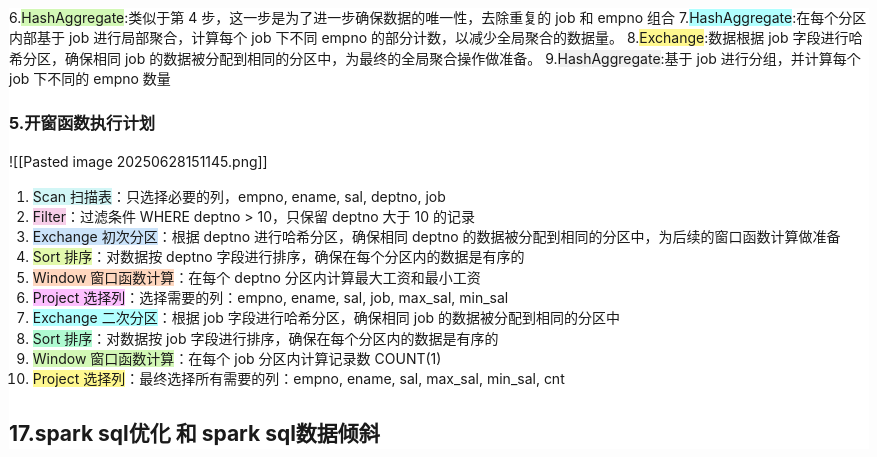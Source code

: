 6.<span style="background:#d3f8b6">HashAggregate</span>:类似于第 4 步，这一步是为了进一步确保数据的唯一性，去除重复的 job 和 empno 组合
7.<span style="background:#b1ffff">HashAggregate</span>:在每个分区内部基于 job 进行局部聚合，计算每个 job 下不同 empno 的部分计数，以减少全局聚合的数据量。
8.<span style="background:#fff88f">Exchange</span>:数据根据 job 字段进行哈希分区，确保相同 job 的数据被分配到相同的分区中，为最终的全局聚合操作做准备。
9.<span style="background:rgba(140, 140, 140, 0.12)">HashAggregate</span>:基于 job 进行分组，并计算每个 job 下不同的 empno 数量
### 5.开窗函数执行计划
![[Pasted image 20250628151145.png]]

1. <span style="background:rgba(173, 239, 239, 0.55)">Scan 扫描表</span>：只选择必要的列，empno, ename, sal, deptno, job
2. <span style="background:rgba(240, 167, 216, 0.55)">Filter</span>：过滤条件 WHERE deptno > 10，只保留 deptno 大于 10 的记录
3. <span style="background:rgba(160, 204, 246, 0.55)">Exchange 初次分区</span>：根据 deptno 进行哈希分区，确保相同 deptno 的数据被分配到相同的分区中，为后续的窗口函数计算做准备
4. <span style="background:rgba(205, 244, 105, 0.55)">Sort 排序</span>：对数据按 deptno 字段进行排序，确保在每个分区内的数据是有序的
5. <span style="background:rgba(255, 183, 139, 0.55)">Window 窗口函数计算</span>：在每个 deptno 分区内计算最大工资和最小工资
6. <span style="background:#fdbfff">Project 选择列</span>：选择需要的列：empno, ename, sal, job, max_sal, min_sal
7. <span style="background:#b1ffff">Exchange 二次分区</span>：根据 job 字段进行哈希分区，确保相同 job 的数据被分配到相同的分区中
8. <span style="background:#affad1">Sort 排序</span>：对数据按 job 字段进行排序，确保在每个分区内的数据是有序的
9. <span style="background:#d3f8b6">Window 窗口函数计算</span>：在每个 job 分区内计算记录数 COUNT(1)
10. <span style="background:#fff88f">Project 选择列</span>：最终选择所有需要的列：empno, ename, sal, max_sal, min_sal, cnt
## 17.spark sql优化 和 spark sql数据倾斜

